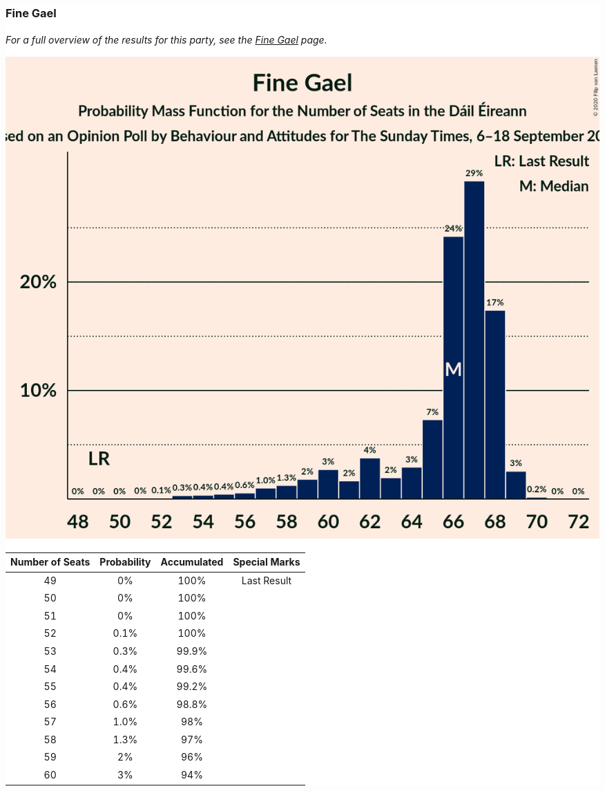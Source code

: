### Fine Gael

*For a full overview of the results for this party, see the [Fine Gael](party-finegael.html) page.*

![Graph with seats probability mass function not yet produced](2018-09-18-BehaviourandAttitudes-seats-pmf-finegael.png "Seats Probability Mass Function")

| Number of Seats | Probability | Accumulated | Special Marks |
|:---------------:|:-----------:|:-----------:|:-------------:|
| 49 | 0% | 100% | Last Result |
| 50 | 0% | 100% |  |
| 51 | 0% | 100% |  |
| 52 | 0.1% | 100% |  |
| 53 | 0.3% | 99.9% |  |
| 54 | 0.4% | 99.6% |  |
| 55 | 0.4% | 99.2% |  |
| 56 | 0.6% | 98.8% |  |
| 57 | 1.0% | 98% |  |
| 58 | 1.3% | 97% |  |
| 59 | 2% | 96% |  |
| 60 | 3% | 94% |  |